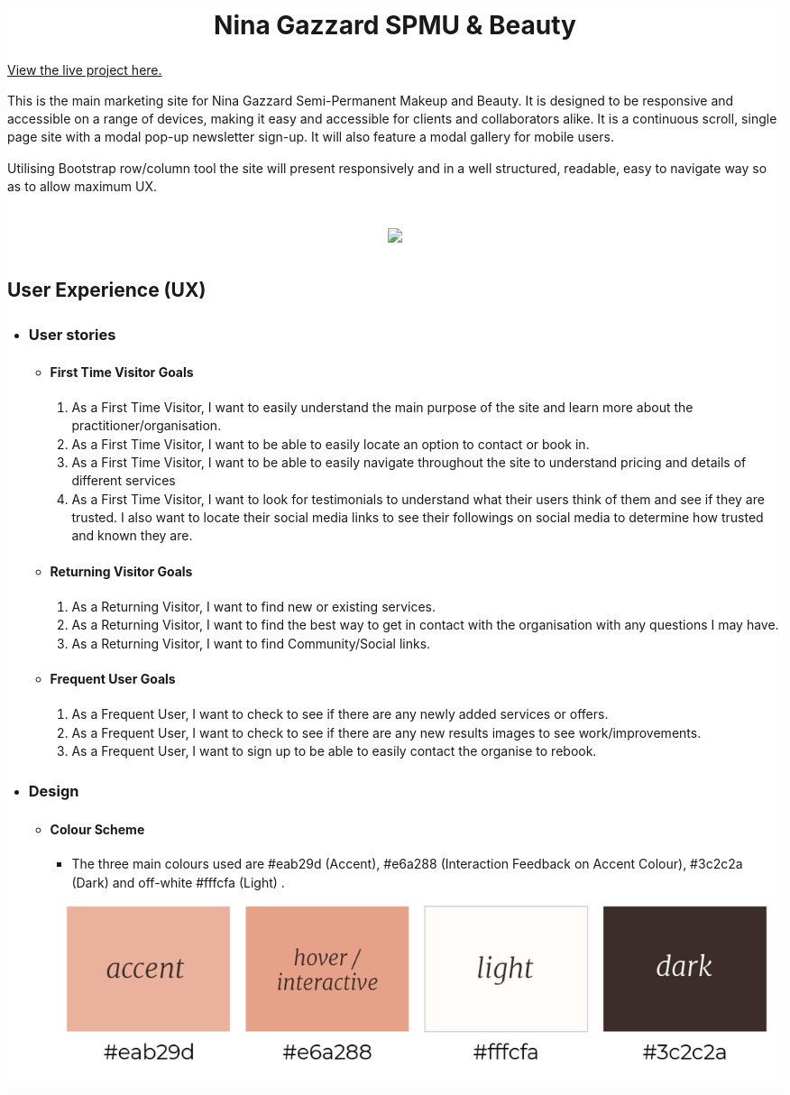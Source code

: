 <h1 align="center">Nina Gazzard SPMU & Beauty</h1>

[View the live project here.](https://sdthomas91.github.io/ng-spmu-milestone/)

This is the main marketing site for Nina Gazzard Semi-Permanent Makeup and Beauty. It is designed to be responsive and accessible on a range of devices, making it easy and accessible for clients and collaborators alike. It is a continuous scroll, single page site with a modal pop-up newsletter sign-up. It will also feature a modal gallery for mobile users.

Utilising Bootstrap row/column tool the site will present responsively and in a well structured, readable, easy to navigate way so as to allow maximum UX.

<h2 align="center"><img src="https://i.ibb.co/TYvTXz1/Example-CI.png"></h2>

## User Experience (UX)

- ### User stories

  - #### First Time Visitor Goals

    1. As a First Time Visitor, I want to easily understand the main purpose of the site and learn more about the practitioner/organisation.
    2. As a First Time Visitor, I want to be able to easily locate an option to contact or book in.
    3. As a First Time Visitor, I want to be able to easily navigate throughout the site to understand pricing and details of different services
    4. As a First Time Visitor, I want to look for testimonials to understand what their users think of them and see if they are trusted. I also want to locate their social media links to see their followings on social media to determine how trusted and known they are.

  - #### Returning Visitor Goals

    1. As a Returning Visitor, I want to find new or existing services.
    2. As a Returning Visitor, I want to find the best way to get in contact with the organisation with any questions I may have.
    3. As a Returning Visitor, I want to find Community/Social links.

  - #### Frequent User Goals
    1. As a Frequent User, I want to check to see if there are any newly added services or offers.
    2. As a Frequent User, I want to check to see if there are any new results images to see work/improvements.
    3. As a Frequent User, I want to sign up to be able to easily contact the organise to rebook.

- ### Design

  - #### Colour Scheme

    - The three main colours used are #eab29d (Accent), #e6a288 (Interaction Feedback on Accent Colour), #3c2c2a (Dark) and off-white #fffcfa (Light) .

    <img src="assets/images/colour-palette.png">
